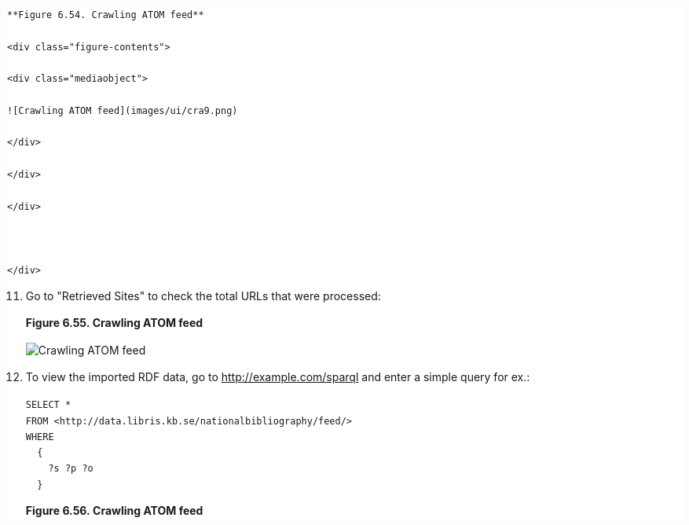     **Figure 6.54. Crawling ATOM feed**

    <div class="figure-contents">

    <div class="mediaobject">

    ![Crawling ATOM feed](images/ui/cra9.png)

    </div>

    </div>

    </div>

      

    </div>

11. Go to "Retrieved Sites" to check the total URLs that were processed:

    <div class="figure-float">

    <div id="cra10" class="figure">

    **Figure 6.55. Crawling ATOM feed**

    <div class="figure-contents">

    <div class="mediaobject">

    ![Crawling ATOM feed](images/ui/cra10.png)

    </div>

    </div>

    </div>

      

    </div>

12. To view the imported RDF data, go to http://example.com/sparql and
    enter a simple query for ex.:

    ``` programlisting
    SELECT *
    FROM <http://data.libris.kb.se/nationalbibliography/feed/>
    WHERE
      {
        ?s ?p ?o
      }
    ```

    <div class="figure-float">

    <div id="cra14" class="figure">

    **Figure 6.56. Crawling ATOM feed**

    <div class="figure-contents">

    <div class="mediaobject">

